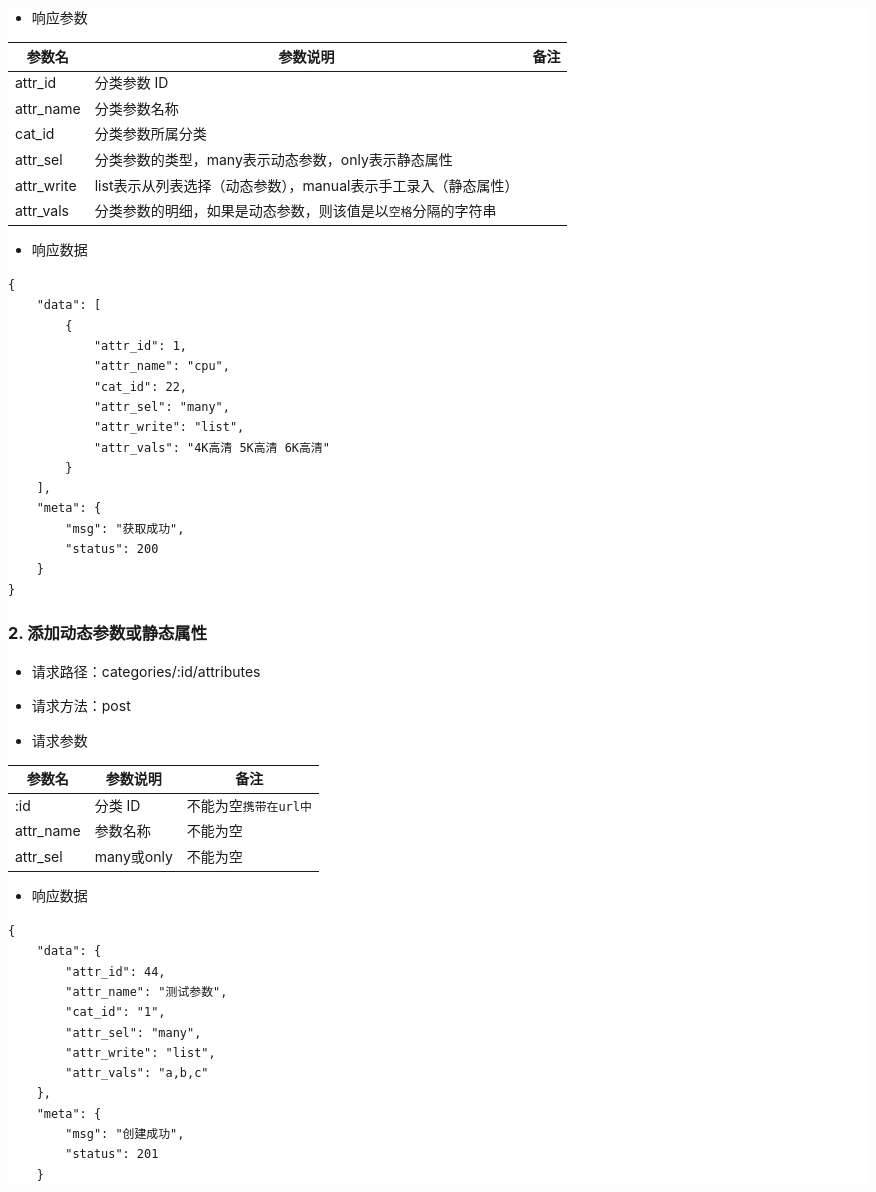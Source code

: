 - 响应参数

| 参数名 | 参数说明 | 备注 |
| --- | --- | --- |
| attr\_id | 分类参数 ID |  |
| attr\_name | 分类参数名称 |  |
| cat\_id | 分类参数所属分类 |  |
| attr\_sel | 分类参数的类型，many表示动态参数，only表示静态属性 |  |
| attr\_write | list表示从列表选择（动态参数），manual表示手工录入（静态属性） |  |
| attr\_vals | 分类参数的明细，如果是动态参数，则该值是以`空格`分隔的字符串 |  |

- 响应数据

```
{
    "data": [
        {
            "attr_id": 1,
            "attr_name": "cpu",
            "cat_id": 22,
            "attr_sel": "many",
            "attr_write": "list",
            "attr_vals": "4K高清 5K高清 6K高清"
        }
    ],
    "meta": {
        "msg": "获取成功",
        "status": 200
    }
}
```

### 2\. 添加动态参数或静态属性

- 请求路径：categories/:id/attributes

- 请求方法：post

- 请求参数

| 参数名 | 参数说明 | 备注 |
| --- | --- | --- |
| :id | 分类 ID | 不能为空`携带在url中` |
| attr\_name | 参数名称 | 不能为空 |
| attr\_sel | many或only | 不能为空 |

- 响应数据

```
{
    "data": {
        "attr_id": 44,
        "attr_name": "测试参数",
        "cat_id": "1",
        "attr_sel": "many",
        "attr_write": "list",
        "attr_vals": "a,b,c"
    },
    "meta": {
        "msg": "创建成功",
        "status": 201
    }
```